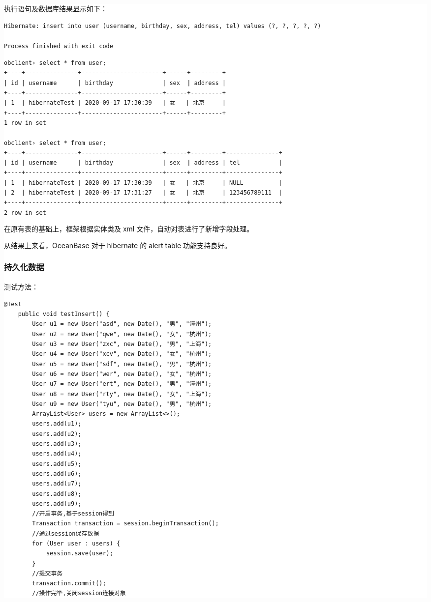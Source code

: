 执行语句及数据库结果显示如下：

```shell
Hibernate: insert into user (username, birthday, sex, address, tel) values (?, ?, ?, ?, ?)

Process finished with exit code
```

```shell
obclient› select * from user;
+----+---------------+-----------------------+------+---------+
| id | username      | birthday              | sex  | address |
+----+---------------+-----------------------+------+---------+
| 1  | hibernateTest | 2020-09-17 17:30:39   | 女   | 北京     |
+----+---------------+-----------------------+------+---------+
1 row in set

obclient› select * from user;
+----+---------------+-----------------------+------+---------+---------------+
| id | username      | birthday              | sex  | address | tel           |
+----+---------------+-----------------------+------+---------+---------------+
| 1  | hibernateTest | 2020-09-17 17:30:39   | 女   | 北京     | NULL          |
| 2  | hibernateTest | 2020-09-17 17:31:27   | 女   | 北京     | 123456789111  |
+----+---------------+-----------------------+------+---------+---------------+
2 row in set
```


在原有表的基础上，框架根据实体类及 xml 文件，自动对表进行了新增字段处理。

从结果上来看，OceanBase 对于 hibernate 的 alert table 功能支持良好。

### 持久化数据

测试方法：

```unknow
@Test
    public void testInsert() {
        User u1 = new User("asd", new Date(), "男", "漳州");
        User u2 = new User("qwe", new Date(), "女", "杭州");
        User u3 = new User("zxc", new Date(), "男", "上海");
        User u4 = new User("xcv", new Date(), "女", "杭州");
        User u5 = new User("sdf", new Date(), "男", "杭州");
        User u6 = new User("wer", new Date(), "女", "杭州");
        User u7 = new User("ert", new Date(), "男", "漳州");
        User u8 = new User("rty", new Date(), "女", "上海");
        User u9 = new User("tyu", new Date(), "男", "杭州");
        ArrayList<User> users = new ArrayList<>();
        users.add(u1);
        users.add(u2);
        users.add(u3);
        users.add(u4);
        users.add(u5);
        users.add(u6);
        users.add(u7);
        users.add(u8);
        users.add(u9);
        //开启事务,基于session得到
        Transaction transaction = session.beginTransaction();
        //通过session保存数据
        for (User user : users) {
            session.save(user);
        }
        //提交事务
        transaction.commit();
        //操作完毕,关闭session连接对象
```